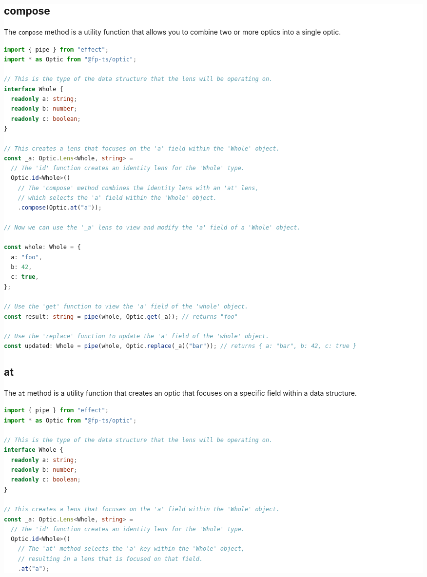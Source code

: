 ## compose

The `compose` method is a utility function that allows you to combine two or more optics into a single optic.

```ts
import { pipe } from "effect";
import * as Optic from "@fp-ts/optic";

// This is the type of the data structure that the lens will be operating on.
interface Whole {
  readonly a: string;
  readonly b: number;
  readonly c: boolean;
}

// This creates a lens that focuses on the 'a' field within the 'Whole' object.
const _a: Optic.Lens<Whole, string> =
  // The 'id' function creates an identity lens for the 'Whole' type.
  Optic.id<Whole>()
    // The 'compose' method combines the identity lens with an 'at' lens,
    // which selects the 'a' field within the 'Whole' object.
    .compose(Optic.at("a"));

// Now we can use the '_a' lens to view and modify the 'a' field of a 'Whole' object.

const whole: Whole = {
  a: "foo",
  b: 42,
  c: true,
};

// Use the 'get' function to view the 'a' field of the 'whole' object.
const result: string = pipe(whole, Optic.get(_a)); // returns "foo"

// Use the 'replace' function to update the 'a' field of the 'whole' object.
const updated: Whole = pipe(whole, Optic.replace(_a)("bar")); // returns { a: "bar", b: 42, c: true }
```

## at

The `at` method is a utility function that creates an optic that focuses on a specific field within a data structure.

```ts
import { pipe } from "effect";
import * as Optic from "@fp-ts/optic";

// This is the type of the data structure that the lens will be operating on.
interface Whole {
  readonly a: string;
  readonly b: number;
  readonly c: boolean;
}

// This creates a lens that focuses on the 'a' field within the 'Whole' object.
const _a: Optic.Lens<Whole, string> =
  // The 'id' function creates an identity lens for the 'Whole' type.
  Optic.id<Whole>()
    // The 'at' method selects the 'a' key within the 'Whole' object,
    // resulting in a lens that is focused on that field.
    .at("a");

```